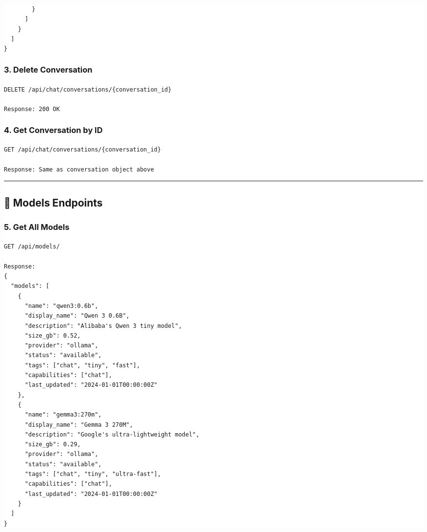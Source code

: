 ```
        }
      ]
    }
  ]
}
```

### 3. Delete Conversation
```
DELETE /api/chat/conversations/{conversation_id}

Response: 200 OK
```

### 4. Get Conversation by ID
```
GET /api/chat/conversations/{conversation_id}

Response: Same as conversation object above
```

---

## 🤖 Models Endpoints

### 5. Get All Models
```
GET /api/models/

Response:
{
  "models": [
    {
      "name": "qwen3:0.6b",
      "display_name": "Qwen 3 0.6B",
      "description": "Alibaba's Qwen 3 tiny model",
      "size_gb": 0.52,
      "provider": "ollama",
      "status": "available",
      "tags": ["chat", "tiny", "fast"],
      "capabilities": ["chat"],
      "last_updated": "2024-01-01T00:00:00Z"
    },
    {
      "name": "gemma3:270m",
      "display_name": "Gemma 3 270M",
      "description": "Google's ultra-lightweight model",
      "size_gb": 0.29,
      "provider": "ollama",
      "status": "available",
      "tags": ["chat", "tiny", "ultra-fast"],
      "capabilities": ["chat"],
      "last_updated": "2024-01-01T00:00:00Z"
    }
  ]
}
```
